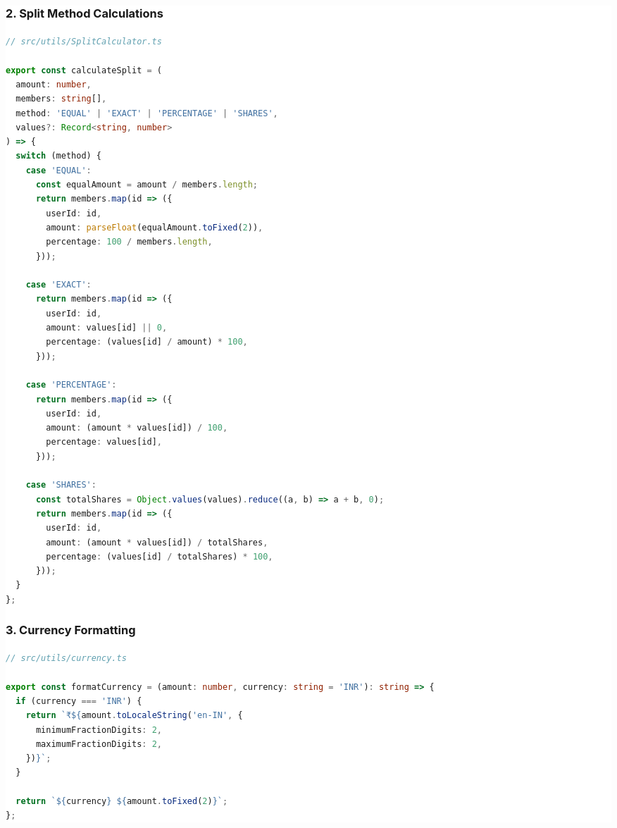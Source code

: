 ### 2. **Split Method Calculations**

```typescript
// src/utils/SplitCalculator.ts

export const calculateSplit = (
  amount: number,
  members: string[],
  method: 'EQUAL' | 'EXACT' | 'PERCENTAGE' | 'SHARES',
  values?: Record<string, number>
) => {
  switch (method) {
    case 'EQUAL':
      const equalAmount = amount / members.length;
      return members.map(id => ({
        userId: id,
        amount: parseFloat(equalAmount.toFixed(2)),
        percentage: 100 / members.length,
      }));

    case 'EXACT':
      return members.map(id => ({
        userId: id,
        amount: values[id] || 0,
        percentage: (values[id] / amount) * 100,
      }));

    case 'PERCENTAGE':
      return members.map(id => ({
        userId: id,
        amount: (amount * values[id]) / 100,
        percentage: values[id],
      }));

    case 'SHARES':
      const totalShares = Object.values(values).reduce((a, b) => a + b, 0);
      return members.map(id => ({
        userId: id,
        amount: (amount * values[id]) / totalShares,
        percentage: (values[id] / totalShares) * 100,
      }));
  }
};
```

### 3. **Currency Formatting**

```typescript
// src/utils/currency.ts

export const formatCurrency = (amount: number, currency: string = 'INR'): string => {
  if (currency === 'INR') {
    return `₹${amount.toLocaleString('en-IN', {
      minimumFractionDigits: 2,
      maximumFractionDigits: 2,
    })}`;
  }
  
  return `${currency} ${amount.toFixed(2)}`;
};
```
